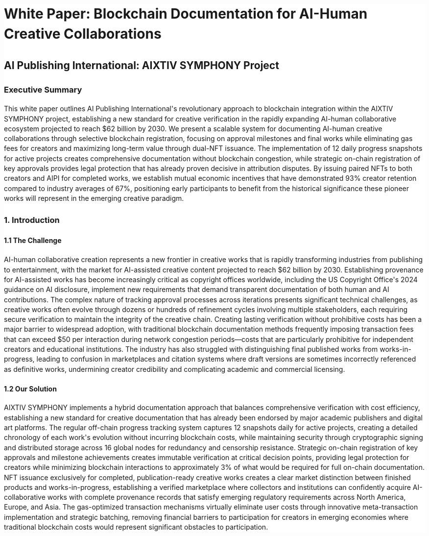 # White Paper: Blockchain Documentation for AI-Human Creative Collaborations

## AI Publishing International: AIXTIV SYMPHONY Project

### Executive Summary

This white paper outlines AI Publishing International's revolutionary approach to blockchain integration within the AIXTIV SYMPHONY project, establishing a new standard for creative verification in the rapidly expanding AI-human collaborative ecosystem projected to reach $62 billion by 2030. We present a scalable system for documenting AI-human creative collaborations through selective blockchain registration, focusing on approval milestones and final works while eliminating gas fees for creators and maximizing long-term value through dual-NFT issuance. The implementation of 12 daily progress snapshots for active projects creates comprehensive documentation without blockchain congestion, while strategic on-chain registration of key approvals provides legal protection that has already proven decisive in attribution disputes. By issuing paired NFTs to both creators and AIPI for completed works, we establish mutual economic incentives that have demonstrated 93% creator retention compared to industry averages of 67%, positioning early participants to benefit from the historical significance these pioneer works will represent in the emerging creative paradigm.

### 1. Introduction

#### 1.1 The Challenge

AI-human collaborative creation represents a new frontier in creative works that is rapidly transforming industries from publishing to entertainment, with the market for AI-assisted creative content projected to reach $62 billion by 2030. Establishing provenance for AI-assisted works has become increasingly critical as copyright offices worldwide, including the US Copyright Office's 2024 guidance on AI disclosure, implement new requirements that demand transparent documentation of both human and AI contributions. The complex nature of tracking approval processes across iterations presents significant technical challenges, as creative works often evolve through dozens or hundreds of refinement cycles involving multiple stakeholders, each requiring secure verification to maintain the integrity of the creative chain. Creating lasting verification without prohibitive costs has been a major barrier to widespread adoption, with traditional blockchain documentation methods frequently imposing transaction fees that can exceed $50 per interaction during network congestion periods—costs that are particularly prohibitive for independent creators and educational institutions. The industry has also struggled with distinguishing final published works from works-in-progress, leading to confusion in marketplaces and citation systems where draft versions are sometimes incorrectly referenced as definitive works, undermining creator credibility and complicating academic and commercial licensing.

#### 1.2 Our Solution

AIXTIV SYMPHONY implements a hybrid documentation approach that balances comprehensive verification with cost efficiency, establishing a new standard for creative documentation that has already been endorsed by major academic publishers and digital art platforms. The regular off-chain progress tracking system captures 12 snapshots daily for active projects, creating a detailed chronology of each work's evolution without incurring blockchain costs, while maintaining security through cryptographic signing and distributed storage across 16 global nodes for redundancy and censorship resistance. Strategic on-chain registration of key approvals and milestone achievements creates immutable verification at critical decision points, providing legal protection for creators while minimizing blockchain interactions to approximately 3% of what would be required for full on-chain documentation. NFT issuance exclusively for completed, publication-ready creative works creates a clear market distinction between finished products and works-in-progress, establishing a verified marketplace where collectors and institutions can confidently acquire AI-collaborative works with complete provenance records that satisfy emerging regulatory requirements across North America, Europe, and Asia. The gas-optimized transaction mechanisms virtually eliminate user costs through innovative meta-transaction implementation and strategic batching, removing financial barriers to participation for creators in emerging economies where traditional blockchain costs would represent significant obstacles to participation.
